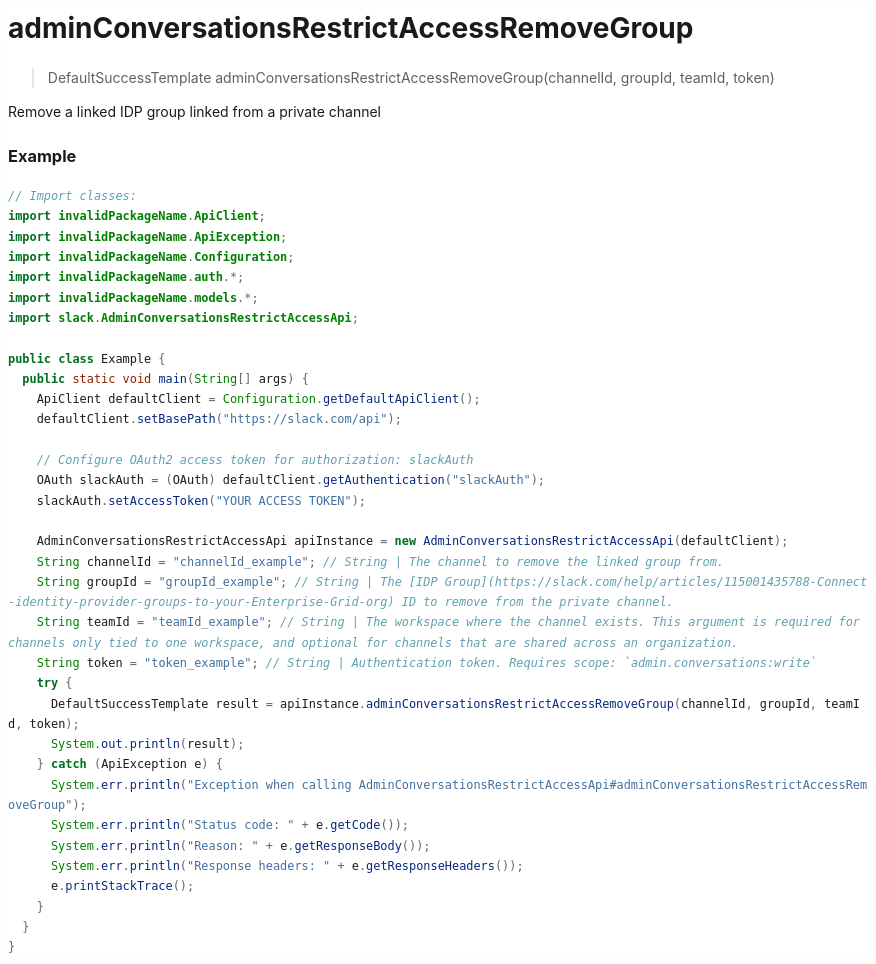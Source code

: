 <a name="adminConversationsRestrictAccessRemoveGroup"></a>
# **adminConversationsRestrictAccessRemoveGroup**
> DefaultSuccessTemplate adminConversationsRestrictAccessRemoveGroup(channelId, groupId, teamId, token)



Remove a linked IDP group linked from a private channel

### Example
```java
// Import classes:
import invalidPackageName.ApiClient;
import invalidPackageName.ApiException;
import invalidPackageName.Configuration;
import invalidPackageName.auth.*;
import invalidPackageName.models.*;
import slack.AdminConversationsRestrictAccessApi;

public class Example {
  public static void main(String[] args) {
    ApiClient defaultClient = Configuration.getDefaultApiClient();
    defaultClient.setBasePath("https://slack.com/api");
    
    // Configure OAuth2 access token for authorization: slackAuth
    OAuth slackAuth = (OAuth) defaultClient.getAuthentication("slackAuth");
    slackAuth.setAccessToken("YOUR ACCESS TOKEN");

    AdminConversationsRestrictAccessApi apiInstance = new AdminConversationsRestrictAccessApi(defaultClient);
    String channelId = "channelId_example"; // String | The channel to remove the linked group from.
    String groupId = "groupId_example"; // String | The [IDP Group](https://slack.com/help/articles/115001435788-Connect-identity-provider-groups-to-your-Enterprise-Grid-org) ID to remove from the private channel.
    String teamId = "teamId_example"; // String | The workspace where the channel exists. This argument is required for channels only tied to one workspace, and optional for channels that are shared across an organization.
    String token = "token_example"; // String | Authentication token. Requires scope: `admin.conversations:write`
    try {
      DefaultSuccessTemplate result = apiInstance.adminConversationsRestrictAccessRemoveGroup(channelId, groupId, teamId, token);
      System.out.println(result);
    } catch (ApiException e) {
      System.err.println("Exception when calling AdminConversationsRestrictAccessApi#adminConversationsRestrictAccessRemoveGroup");
      System.err.println("Status code: " + e.getCode());
      System.err.println("Reason: " + e.getResponseBody());
      System.err.println("Response headers: " + e.getResponseHeaders());
      e.printStackTrace();
    }
  }
}
```

